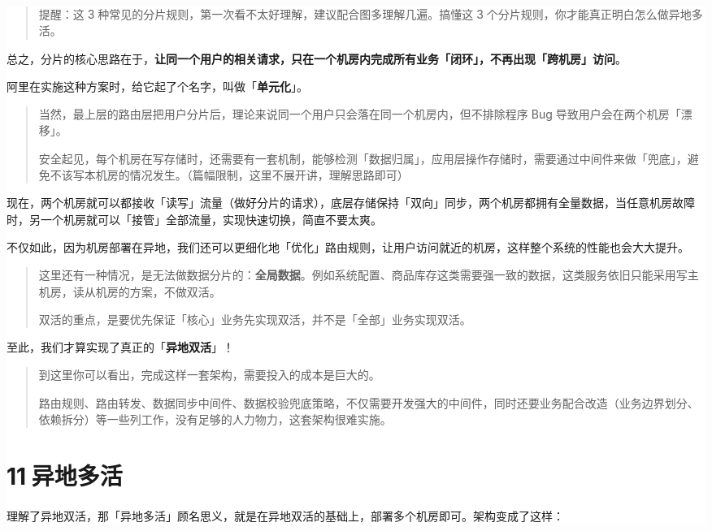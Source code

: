 > 提醒：这 3 种常见的分片规则，第一次看不太好理解，建议配合图多理解几遍。搞懂这 3 个分片规则，你才能真正明白怎么做异地多活。

总之，分片的核心思路在于，**让同一个用户的相关请求，只在一个机房内完成所有业务「闭环」，不再出现「跨机房」访问**。

阿里在实施这种方案时，给它起了个名字，叫做「**单元化**」。

> 当然，最上层的路由层把用户分片后，理论来说同一个用户只会落在同一个机房内，但不排除程序 Bug 导致用户会在两个机房「漂移」。
>
> 安全起见，每个机房在写存储时，还需要有一套机制，能够检测「数据归属」，应用层操作存储时，需要通过中间件来做「兜底」，避免不该写本机房的情况发生。（篇幅限制，这里不展开讲，理解思路即可）

现在，两个机房就可以都接收「读写」流量（做好分片的请求），底层存储保持「双向」同步，两个机房都拥有全量数据，当任意机房故障时，另一个机房就可以「接管」全部流量，实现快速切换，简直不要太爽。

不仅如此，因为机房部署在异地，我们还可以更细化地「优化」路由规则，让用户访问就近的机房，这样整个系统的性能也会大大提升。

> 这里还有一种情况，是无法做数据分片的：**全局数据**。例如系统配置、商品库存这类需要强一致的数据，这类服务依旧只能采用写主机房，读从机房的方案，不做双活。
>
> 双活的重点，是要优先保证「核心」业务先实现双活，并不是「全部」业务实现双活。

至此，我们才算实现了真正的「**异地双活**」！

> 到这里你可以看出，完成这样一套架构，需要投入的成本是巨大的。
>
> 路由规则、路由转发、数据同步中间件、数据校验兜底策略，不仅需要开发强大的中间件，同时还要业务配合改造（业务边界划分、依赖拆分）等一些列工作，没有足够的人力物力，这套架构很难实施。

# 11 异地多活

理解了异地双活，那「异地多活」顾名思义，就是在异地双活的基础上，部署多个机房即可。架构变成了这样：
